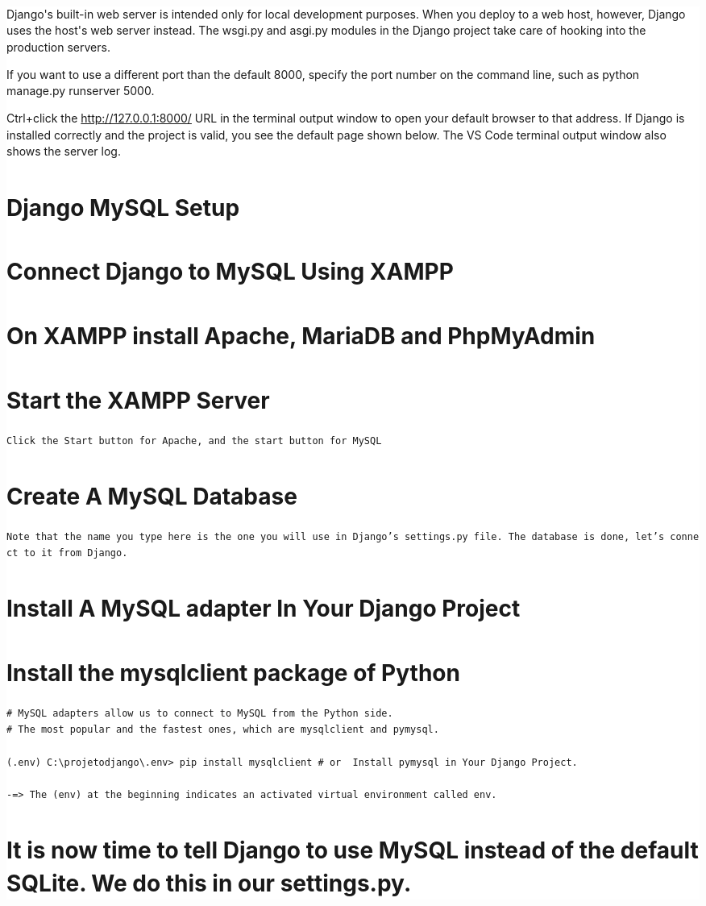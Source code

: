 Django's built-in web server is intended only for local development purposes. When you deploy to a web host, however, Django uses the host's web server instead. The wsgi.py and asgi.py modules in the Django project take care of hooking into the production servers.

If you want to use a different port than the default 8000, specify the port number on the command line, such as python manage.py runserver 5000.

Ctrl+click the http://127.0.0.1:8000/ URL in the terminal output window to open your default browser to that address. If Django is installed correctly and the project is valid, you see the default page shown below. The VS Code terminal output window also shows the server log.

# Django MySQL Setup

# Connect Django to MySQL Using XAMPP

# On XAMPP install Apache, MariaDB and PhpMyAdmin

# Start the XAMPP Server
	
	Click the Start button for Apache, and the start button for MySQL

# Create A MySQL Database
	
	Note that the name you type here is the one you will use in Django’s settings.py file. The database is done, let’s connect to it from Django.

# Install A MySQL adapter In Your Django Project	

# Install the mysqlclient package of Python

	# MySQL adapters allow us to connect to MySQL from the Python side. 
	# The most popular and the fastest ones, which are mysqlclient and pymysql.

	(.env) C:\projetodjango\.env> pip install mysqlclient # or  Install pymysql in Your Django Project.
	
	-=> The (env) at the beginning indicates an activated virtual environment called env.
	
#  It is now time to tell Django to use MySQL instead of the default SQLite. We do this in our settings.py.
